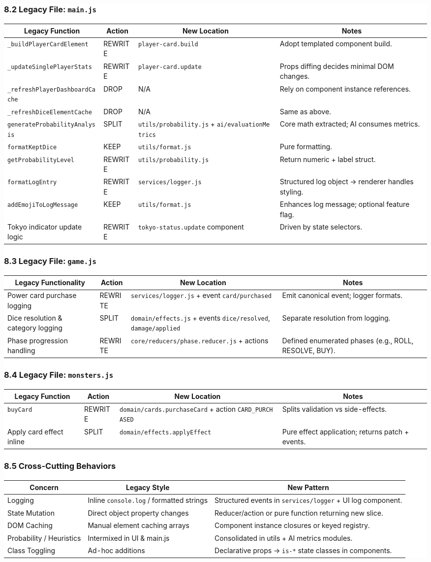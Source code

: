 ### 8.2 Legacy File: `main.js`
| Legacy Function | Action | New Location | Notes |
|-----------------|--------|--------------|-------|
| `_buildPlayerCardElement` | REWRITE | `player-card.build` | Adopt templated component build. |
| `_updateSinglePlayerStats` | REWRITE | `player-card.update` | Props diffing decides minimal DOM changes. |
| `_refreshPlayerDashboardCache` | DROP | N/A | Rely on component instance references. |
| `_refreshDiceElementCache` | DROP | N/A | Same as above. |
| `generateProbabilityAnalysis` | SPLIT | `utils/probability.js` + `ai/evaluationMetrics` | Core math extracted; AI consumes metrics. |
| `formatKeptDice` | KEEP | `utils/format.js` | Pure formatting. |
| `getProbabilityLevel` | REWRITE | `utils/probability.js` | Return numeric + label struct. |
| `formatLogEntry` | REWRITE | `services/logger.js` | Structured log object -> renderer handles styling. |
| `addEmojiToLogMessage` | KEEP | `utils/format.js` | Enhances log message; optional feature flag. |
| Tokyo indicator update logic | REWRITE | `tokyo-status.update` component | Driven by state selectors. |

### 8.3 Legacy File: `game.js`
| Legacy Functionality | Action | New Location | Notes |
|----------------------|--------|--------------|-------|
| Power card purchase logging | REWRITE | `services/logger.js` + event `card/purchased` | Emit canonical event; logger formats. |
| Dice resolution & category logging | SPLIT | `domain/effects.js` + events `dice/resolved`, `damage/applied` | Separate resolution from logging. |
| Phase progression handling | REWRITE | `core/reducers/phase.reducer.js` + actions | Defined enumerated phases (e.g., ROLL, RESOLVE, BUY). |

### 8.4 Legacy File: `monsters.js`
| Legacy Function | Action | New Location | Notes |
|-----------------|--------|--------------|-------|
| `buyCard` | REWRITE | `domain/cards.purchaseCard` + action `CARD_PURCHASED` | Splits validation vs side-effects. |
| Apply card effect inline | SPLIT | `domain/effects.applyEffect` | Pure effect application; returns patch + events. |

### 8.5 Cross-Cutting Behaviors
| Concern | Legacy Style | New Pattern |
|---------|-------------|-------------|
| Logging | Inline `console.log` / formatted strings | Structured events in `services/logger` + UI log component. |
| State Mutation | Direct object property changes | Reducer/action or pure function returning new slice. |
| DOM Caching | Manual element caching arrays | Component instance closures or keyed registry. |
| Probability / Heuristics | Intermixed in UI & main.js | Consolidated in utils + AI metrics modules. |
| Class Toggling | Ad-hoc additions | Declarative props -> `is-*` state classes in components. |
